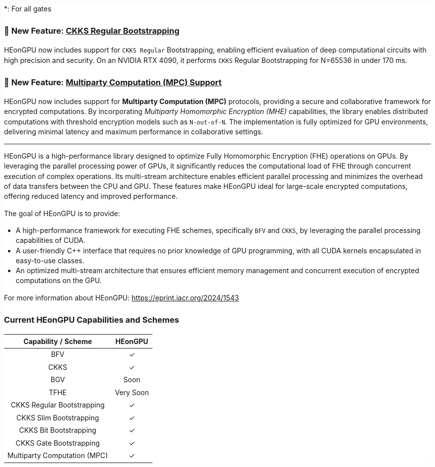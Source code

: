 *: For all gates



### 🚨 **New Feature: [CKKS Regular Bootstrapping](example/bootstrapping/README.md)**

HEonGPU now includes support for `CKKS Regular` Bootstrapping, enabling efficient evaluation of deep computational circuits with high precision and security. On an NVIDIA RTX 4090, it performs `CKKS` Regular Bootstrapping for 
N=65536 in under 170 ms.

### 🚨 **New Feature: [Multiparty Computation (MPC) Support](example/mpc/README.md)**

HEonGPU now includes support for **Multiparty Computation (MPC)** protocols, providing a secure and collaborative framework for encrypted computations. By incorporating *Multiparty Homomorphic Encryption (MHE)* capabilities, the library enables distributed computations with threshold encryption models such as `N-out-of-N`. The implementation is fully optimized for GPU environments, delivering minimal latency and maximum performance in collaborative settings.

---

HEonGPU is a high-performance library designed to optimize Fully Homomorphic Encryption (FHE) operations on GPUs. By leveraging the parallel processing power of GPUs, it significantly reduces the computational load of FHE through concurrent execution of complex operations. Its multi-stream architecture enables efficient parallel processing and minimizes the overhead of data transfers between the CPU and GPU. These features make HEonGPU ideal for large-scale encrypted computations, offering reduced latency and improved performance.

The goal of HEonGPU is to provide:
- A high-performance framework for executing FHE schemes, specifically `BFV` and `CKKS`, by leveraging the parallel processing capabilities of CUDA.
- A user-friendly C++ interface that requires no prior knowledge of GPU programming, with all CUDA kernels encapsulated in easy-to-use classes.
- An optimized multi-stream architecture that ensures efficient memory management and concurrent execution of encrypted computations on the GPU.

For more information about HEonGPU: https://eprint.iacr.org/2024/1543

### Current HEonGPU Capabilities and Schemes

<div align="center">

| Capability / Scheme          | HEonGPU   |
|:----------------------------:|:---------:|
| BFV                          | ✓         |
| CKKS                         | ✓         |
| BGV                          | Soon      |
| TFHE                         | Very Soon |
| CKKS Regular Bootstrapping   | ✓         |
| CKKS Slim Bootstrapping      | ✓         |
| CKKS Bit Bootstrapping       | ✓         |
| CKKS Gate Bootstrapping      | ✓         |
| Multiparty Computation (MPC) | ✓         |
